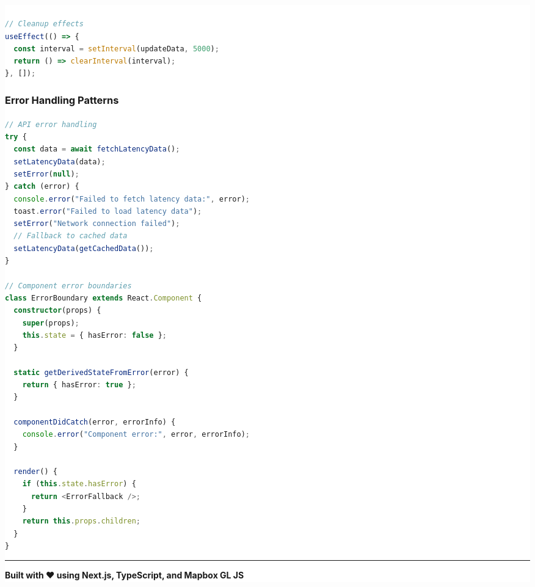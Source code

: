 ```typescript

// Cleanup effects
useEffect(() => {
  const interval = setInterval(updateData, 5000);
  return () => clearInterval(interval);
}, []);
```

### Error Handling Patterns

```typescript
// API error handling
try {
  const data = await fetchLatencyData();
  setLatencyData(data);
  setError(null);
} catch (error) {
  console.error("Failed to fetch latency data:", error);
  toast.error("Failed to load latency data");
  setError("Network connection failed");
  // Fallback to cached data
  setLatencyData(getCachedData());
}

// Component error boundaries
class ErrorBoundary extends React.Component {
  constructor(props) {
    super(props);
    this.state = { hasError: false };
  }
  
  static getDerivedStateFromError(error) {
    return { hasError: true };
  }
  
  componentDidCatch(error, errorInfo) {
    console.error("Component error:", error, errorInfo);
  }
  
  render() {
    if (this.state.hasError) {
      return <ErrorFallback />;
    }
    return this.props.children;
  }
}
```

---

**Built with ❤️ using Next.js, TypeScript, and Mapbox GL JS**